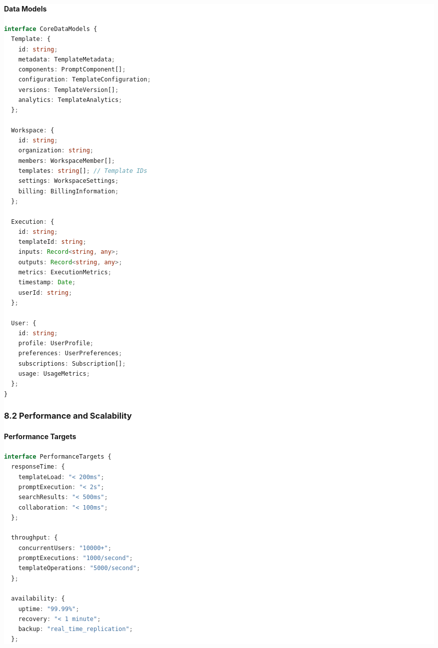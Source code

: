 #### **Data Models**
```typescript
interface CoreDataModels {
  Template: {
    id: string;
    metadata: TemplateMetadata;
    components: PromptComponent[];
    configuration: TemplateConfiguration;
    versions: TemplateVersion[];
    analytics: TemplateAnalytics;
  };

  Workspace: {
    id: string;
    organization: string;
    members: WorkspaceMember[];
    templates: string[]; // Template IDs
    settings: WorkspaceSettings;
    billing: BillingInformation;
  };

  Execution: {
    id: string;
    templateId: string;
    inputs: Record<string, any>;
    outputs: Record<string, any>;
    metrics: ExecutionMetrics;
    timestamp: Date;
    userId: string;
  };

  User: {
    id: string;
    profile: UserProfile;
    preferences: UserPreferences;
    subscriptions: Subscription[];
    usage: UsageMetrics;
  };
}
```

### 8.2 Performance and Scalability

#### **Performance Targets**
```typescript
interface PerformanceTargets {
  responseTime: {
    templateLoad: "< 200ms";
    promptExecution: "< 2s";
    searchResults: "< 500ms";
    collaboration: "< 100ms";
  };

  throughput: {
    concurrentUsers: "10000+";
    promptExecutions: "1000/second";
    templateOperations: "5000/second";
  };

  availability: {
    uptime: "99.99%";
    recovery: "< 1 minute";
    backup: "real_time_replication";
  };
```